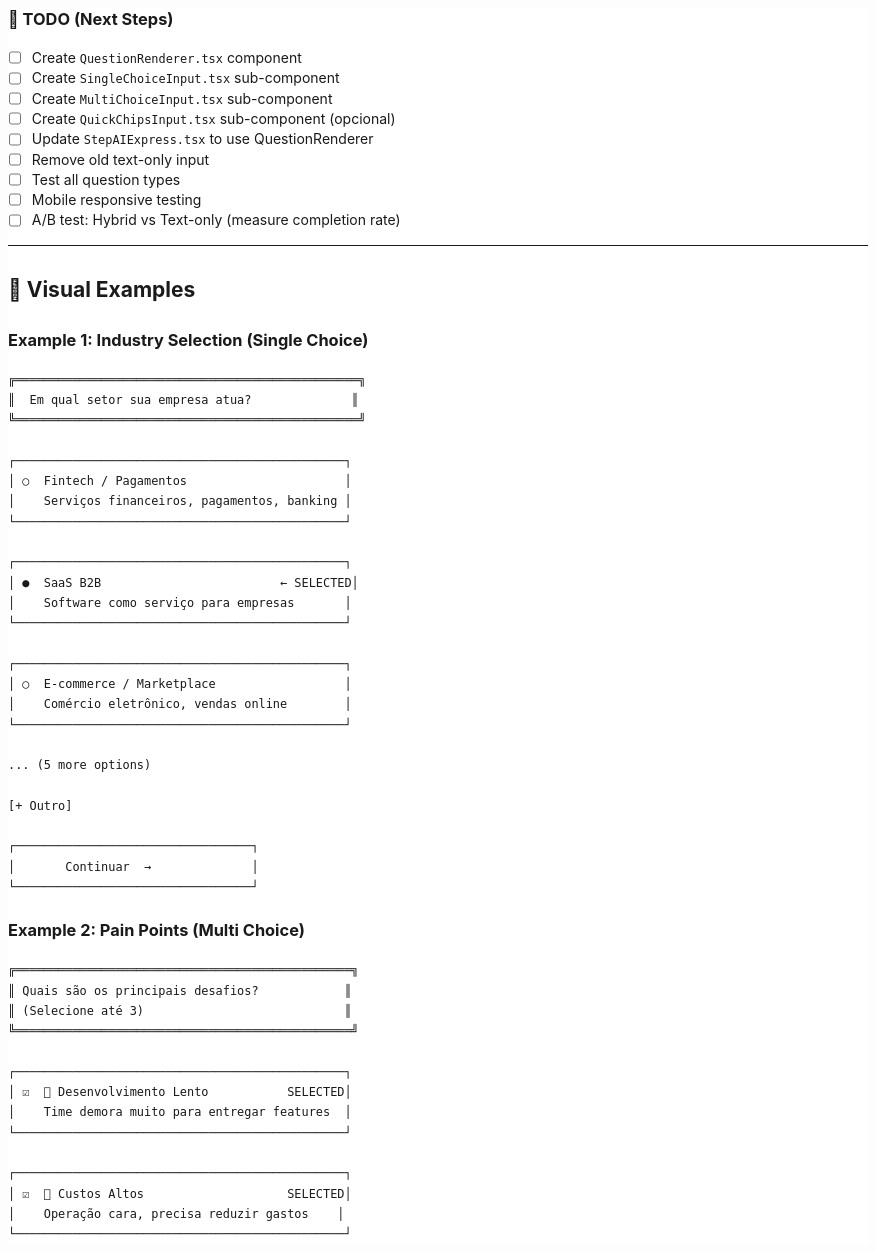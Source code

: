 ### 🔲 TODO (Next Steps)
- [ ] Create `QuestionRenderer.tsx` component
- [ ] Create `SingleChoiceInput.tsx` sub-component
- [ ] Create `MultiChoiceInput.tsx` sub-component
- [ ] Create `QuickChipsInput.tsx` sub-component (opcional)
- [ ] Update `StepAIExpress.tsx` to use QuestionRenderer
- [ ] Remove old text-only input
- [ ] Test all question types
- [ ] Mobile responsive testing
- [ ] A/B test: Hybrid vs Text-only (measure completion rate)

---

## 🎨 Visual Examples

### Example 1: Industry Selection (Single Choice)

```
╔════════════════════════════════════════════════╗
║  Em qual setor sua empresa atua?              ║
╚════════════════════════════════════════════════╝

┌──────────────────────────────────────────────┐
│ ○  Fintech / Pagamentos                      │
│    Serviços financeiros, pagamentos, banking │
└──────────────────────────────────────────────┘

┌──────────────────────────────────────────────┐
│ ●  SaaS B2B                         ← SELECTED│
│    Software como serviço para empresas       │
└──────────────────────────────────────────────┘

┌──────────────────────────────────────────────┐
│ ○  E-commerce / Marketplace                  │
│    Comércio eletrônico, vendas online        │
└──────────────────────────────────────────────┘

... (5 more options)

[+ Outro]

┌─────────────────────────────────┐
│       Continuar  →              │
└─────────────────────────────────┘
```

### Example 2: Pain Points (Multi Choice)

```
╔═══════════════════════════════════════════════╗
║ Quais são os principais desafios?            ║
║ (Selecione até 3)                            ║
╚═══════════════════════════════════════════════╝

┌──────────────────────────────────────────────┐
│ ☑  🐌 Desenvolvimento Lento           SELECTED│
│    Time demora muito para entregar features  │
└──────────────────────────────────────────────┘

┌──────────────────────────────────────────────┐
│ ☑  💸 Custos Altos                    SELECTED│
│    Operação cara, precisa reduzir gastos    │
└──────────────────────────────────────────────┘
```